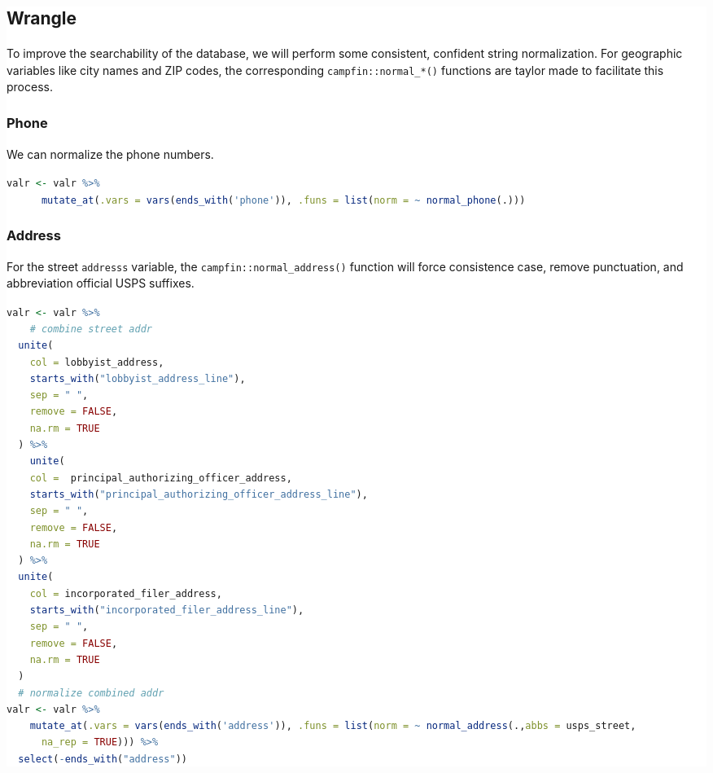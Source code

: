 ## Wrangle

To improve the searchability of the database, we will perform some
consistent, confident string normalization. For geographic variables
like city names and ZIP codes, the corresponding `campfin::normal_*()`
functions are taylor made to facilitate this process.

### Phone

We can normalize the phone numbers.

``` r
valr <- valr %>% 
      mutate_at(.vars = vars(ends_with('phone')), .funs = list(norm = ~ normal_phone(.)))
```

### Address

For the street `addresss` variable, the `campfin::normal_address()`
function will force consistence case, remove punctuation, and
abbreviation official USPS suffixes.

``` r
valr <- valr %>% 
    # combine street addr
  unite(
    col = lobbyist_address,
    starts_with("lobbyist_address_line"),
    sep = " ",
    remove = FALSE,
    na.rm = TRUE
  ) %>% 
    unite(
    col =  principal_authorizing_officer_address,
    starts_with("principal_authorizing_officer_address_line"),
    sep = " ",
    remove = FALSE,
    na.rm = TRUE
  ) %>% 
  unite(
    col = incorporated_filer_address,
    starts_with("incorporated_filer_address_line"),
    sep = " ",
    remove = FALSE,
    na.rm = TRUE
  )
  # normalize combined addr
valr <- valr %>% 
    mutate_at(.vars = vars(ends_with('address')), .funs = list(norm = ~ normal_address(.,abbs = usps_street,
      na_rep = TRUE))) %>% 
  select(-ends_with("address"))
```
